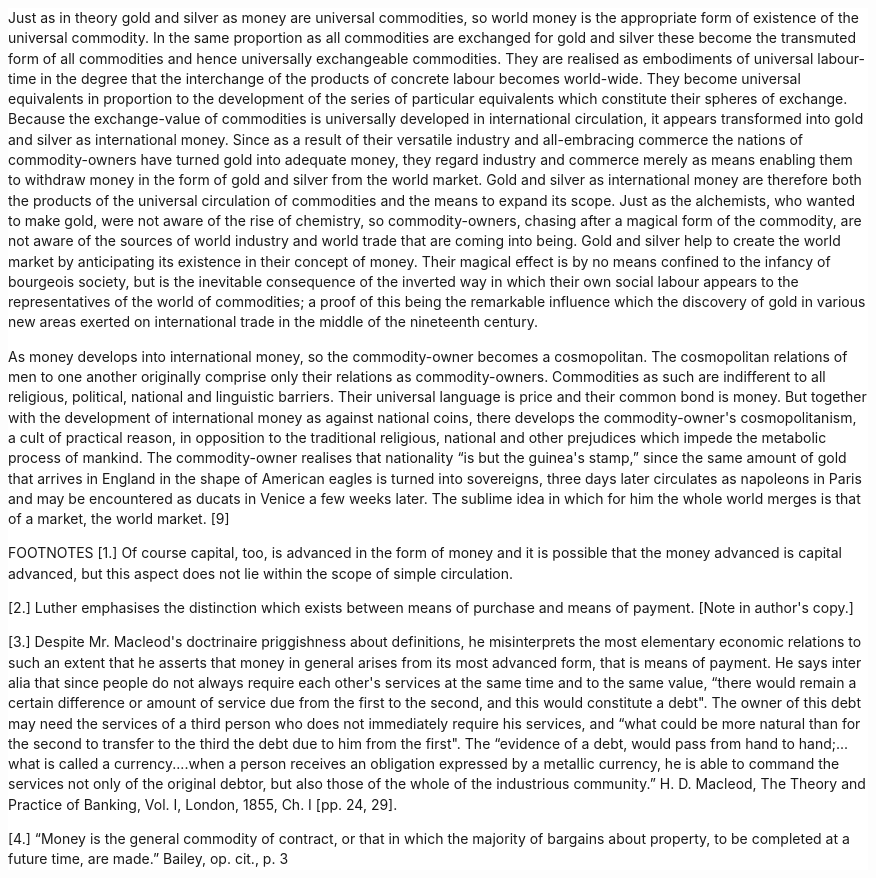 Just as in theory gold and silver as money are universal commodities, so world money is the appropriate form of existence of the universal commodity. In the same proportion as all commodities are exchanged for gold and silver these become the transmuted form of all commodities and hence universally exchangeable commodities. They are realised as embodiments of universal labour-time in the degree that the interchange of the products of concrete labour becomes world-wide. They become universal equivalents in proportion to the development of the series of particular equivalents which constitute their spheres of exchange. Because the exchange-value of commodities is universally developed in international circulation, it appears transformed into gold and silver as international money. Since as a result of their versatile industry and all-embracing commerce the nations of commodity-owners have turned gold into adequate money, they regard industry and commerce merely as means enabling them to withdraw money in the form of gold and silver from the world market. Gold and silver as international money are therefore both the products of the universal circulation of commodities and the means to expand its scope. Just as the alchemists, who wanted to make gold, were not aware of the rise of chemistry, so commodity-owners, chasing after a magical form of the commodity, are not aware of the sources of world industry and world trade that are coming into being. Gold and silver help to create the world market by anticipating its existence in their concept of money. Their magical effect is by no means confined to the infancy of bourgeois society, but is the inevitable consequence of the inverted way in which their own social labour appears to the representatives of the world of commodities; a proof of this being the remarkable influence which the discovery of gold in various new areas exerted on international trade in the middle of the nineteenth century.

As money develops into international money, so the commodity-owner becomes a cosmopolitan. The cosmopolitan relations of men to one another originally comprise only their relations as commodity-owners. Commodities as such are indifferent to all religious, political, national and linguistic barriers. Their universal language is price and their common bond is money. But together with the development of international money as against national coins, there develops the commodity-owner's cosmopolitanism, a cult of practical reason, in opposition to the traditional religious, national and other prejudices which impede the metabolic process of mankind. The commodity-owner realises that nationality “is but the guinea's stamp,” since the same amount of gold that arrives in England in the shape of American eagles is turned into sovereigns, three days later circulates as napoleons in Paris and may be encountered as ducats in Venice a few weeks later. The sublime idea in which for him the whole world merges is that of a market, the world market. [9]

FOOTNOTES
[1.] Of course capital, too, is advanced in the form of money and it is possible that the money advanced is capital advanced, but this aspect does not lie within the scope of simple circulation.

[2.] Luther emphasises the distinction which exists between means of purchase and means of payment. [Note in author's copy.]

[3.] Despite Mr. Macleod's doctrinaire priggishness about definitions, he misinterprets the most elementary economic relations to such an extent that he asserts that money in general arises from its most advanced form, that is means of payment. He says inter alia that since people do not always require each other's services at the same time and to the same value, “there would remain a certain difference or amount of service due from the first to the second, and this would constitute a debt". The owner of this debt may need the services of a third person who does not immediately require his services, and “what could be more natural than for the second to transfer to the third the debt due to him from the first". The “evidence of a debt, would pass from hand to hand;... what is called a currency....when a person receives an obligation expressed by a metallic currency, he is able to command the services not only of the original debtor, but also those of the whole of the industrious community.” H. D. Macleod, The Theory and Practice of Banking, Vol. I, London, 1855, Ch. I [pp. 24, 29].

[4.] “Money is the general commodity of contract, or that in which the majority of bargains about property, to be completed at a future time, are made.” Bailey, op. cit., p. 3

